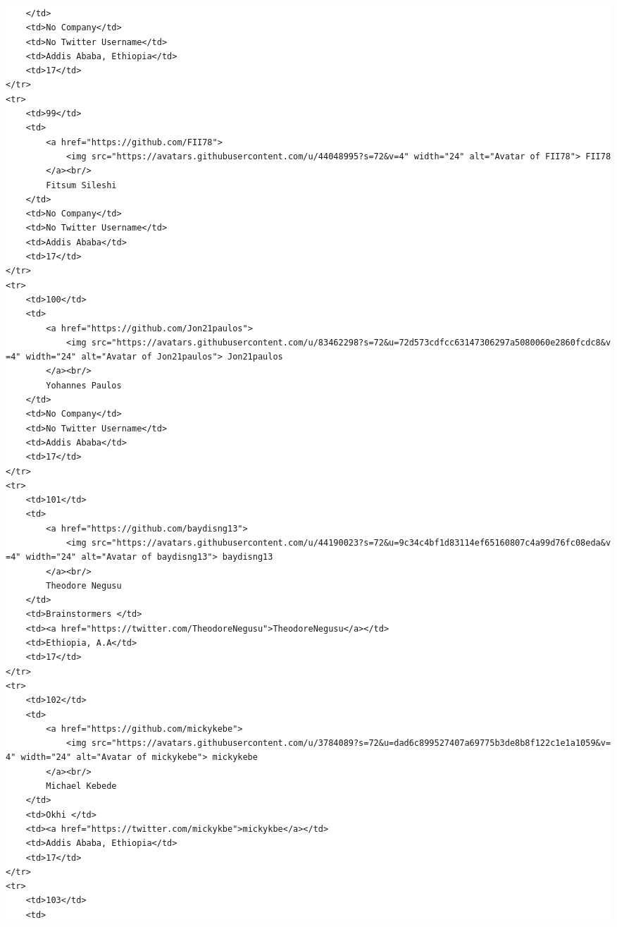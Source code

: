 		</td>
		<td>No Company</td>
		<td>No Twitter Username</td>
		<td>Addis Ababa, Ethiopia</td>
		<td>17</td>
	</tr>
	<tr>
		<td>99</td>
		<td>
			<a href="https://github.com/FII78">
				<img src="https://avatars.githubusercontent.com/u/44048995?s=72&v=4" width="24" alt="Avatar of FII78"> FII78
			</a><br/>
			Fitsum Sileshi
		</td>
		<td>No Company</td>
		<td>No Twitter Username</td>
		<td>Addis Ababa</td>
		<td>17</td>
	</tr>
	<tr>
		<td>100</td>
		<td>
			<a href="https://github.com/Jon21paulos">
				<img src="https://avatars.githubusercontent.com/u/83462298?s=72&u=72d573cdfcc63147306297a5080060e2860fcdc8&v=4" width="24" alt="Avatar of Jon21paulos"> Jon21paulos
			</a><br/>
			Yohannes Paulos
		</td>
		<td>No Company</td>
		<td>No Twitter Username</td>
		<td>Addis Ababa</td>
		<td>17</td>
	</tr>
	<tr>
		<td>101</td>
		<td>
			<a href="https://github.com/baydisng13">
				<img src="https://avatars.githubusercontent.com/u/44190023?s=72&u=9c34c4bf1d83114ef65160807c4a99d76fc08eda&v=4" width="24" alt="Avatar of baydisng13"> baydisng13
			</a><br/>
			Theodore Negusu
		</td>
		<td>Brainstormers </td>
		<td><a href="https://twitter.com/TheodoreNegusu">TheodoreNegusu</a></td>
		<td>Ethiopia, A.A</td>
		<td>17</td>
	</tr>
	<tr>
		<td>102</td>
		<td>
			<a href="https://github.com/mickykebe">
				<img src="https://avatars.githubusercontent.com/u/3784089?s=72&u=dad6c899527407a69775b3de8b8f122c1e1a1059&v=4" width="24" alt="Avatar of mickykebe"> mickykebe
			</a><br/>
			Michael Kebede
		</td>
		<td>Okhi </td>
		<td><a href="https://twitter.com/mickykbe">mickykbe</a></td>
		<td>Addis Ababa, Ethiopia</td>
		<td>17</td>
	</tr>
	<tr>
		<td>103</td>
		<td>